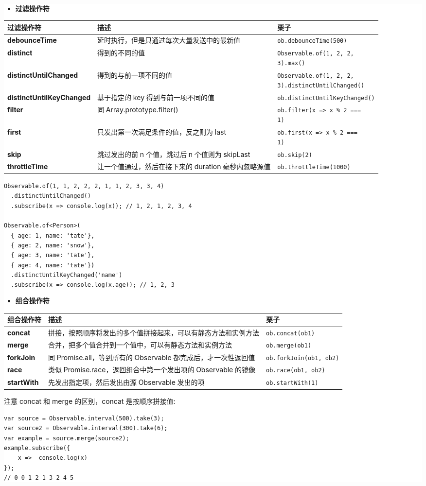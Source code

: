 * **过滤操作符**

| 过滤操作符 | 描述 | 栗子 |
|:--------------|:---------|:---------|
| **debounceTime** | 延时执行，但是只通过每次大量发送中的最新值 | <code>ob.debounceTime(500)</code> |
| **distinct** | 得到的不同的值 | <code>Observable.of(1, 2, 2, 3).max()</code> |
| **distinctUntilChanged** | 得到的与前一项不同的值 | <code>Observable.of(1, 2, 2, 3).distinctUntilChanged()</code> |
| **distinctUntilKeyChanged** | 基于指定的 key 得到与前一项不同的值 | <code>ob.distinctUntilKeyChanged()</code> |
| **filter** | 同 Array.prototype.filter() | <code>ob.filter(x => x % 2 === 1)</code> |
| **first** | 只发出第一次满足条件的值，反之则为 last | <code>ob.first(x => x % 2 === 1)</code> |
| **skip** | 跳过发出的前 n 个值，跳过后 n 个值则为 skipLast | <code>ob.skip(2)</code> |
| **throttleTime** | 让一个值通过，然后在接下来的 duration 毫秒内忽略源值 | <code>ob.throttleTime(1000)</code> |

```JS
Observable.of(1, 1, 2, 2, 2, 1, 1, 2, 3, 3, 4)
  .distinctUntilChanged()
  .subscribe(x => console.log(x)); // 1, 2, 1, 2, 3, 4

Observable.of<Person>(
  { age: 1, name: 'tate'},
  { age: 2, name: 'snow'},
  { age: 3, name: 'tate'},
  { age: 4, name: 'tate'})
  .distinctUntilKeyChanged('name')
  .subscribe(x => console.log(x.age)); // 1, 2, 3
```

* **组合操作符**

| 组合操作符 | 描述 | 栗子 |
|:--------------|:---------|:---------|
| **concat** | 拼接，按照顺序将发出的多个值拼接起来，可以有静态方法和实例方法 | <code>ob.concat(ob1)</code> |
| **merge** | 合并，把多个值合并到一个值中，可以有静态方法和实例方法| <code>ob.merge(ob1)</code> |
| **forkJoin** | 同 Promise.all，等到所有的 Observable 都完成后，才一次性返回值 | <code>ob.forkJoin(ob1, ob2)</code> |
| **race** | 类似 Promise.race，返回组合中第一个发出项的 Observable 的镜像 | <code>ob.race(ob1, ob2)</code> |
| **startWith** | 先发出指定项，然后发出由源 Observable 发出的项 | <code>ob.startWith(1)</code> |

注意 concat 和 merge 的区别，concat 是按顺序拼接值:

```JS
var source = Observable.interval(500).take(3);
var source2 = Observable.interval(300).take(6);
var example = source.merge(source2);
example.subscribe({
    x =>  console.log(x)
});
// 0 0 1 2 1 3 2 4 5
```
